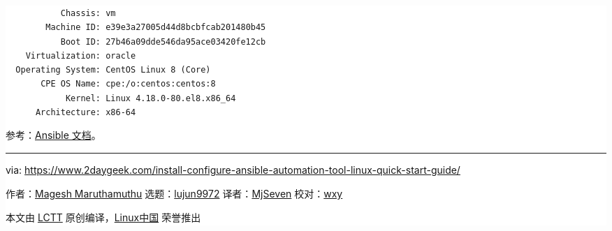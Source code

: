 ```
           Chassis: vm
        Machine ID: e39e3a27005d44d8bcbfcab201480b45
           Boot ID: 27b46a09dde546da95ace03420fe12cb
    Virtualization: oracle
  Operating System: CentOS Linux 8 (Core)
       CPE OS Name: cpe:/o:centos:centos:8
            Kernel: Linux 4.18.0-80.el8.x86_64
      Architecture: x86-64

```

参考：[Ansible 文档](https://docs.ansible.com/ansible/latest/user_guide/index.html)。




---


via: <https://www.2daygeek.com/install-configure-ansible-automation-tool-linux-quick-start-guide/>


作者：[Magesh Maruthamuthu](https://www.2daygeek.com/author/magesh/) 选题：[lujun9972](https://github.com/lujun9972) 译者：[MjSeven](https://github.com/MjSeven) 校对：[wxy](https://github.com/wxy)


本文由 [LCTT](https://github.com/LCTT/TranslateProject) 原创编译，[Linux中国](https://linux.cn/) 荣誉推出
